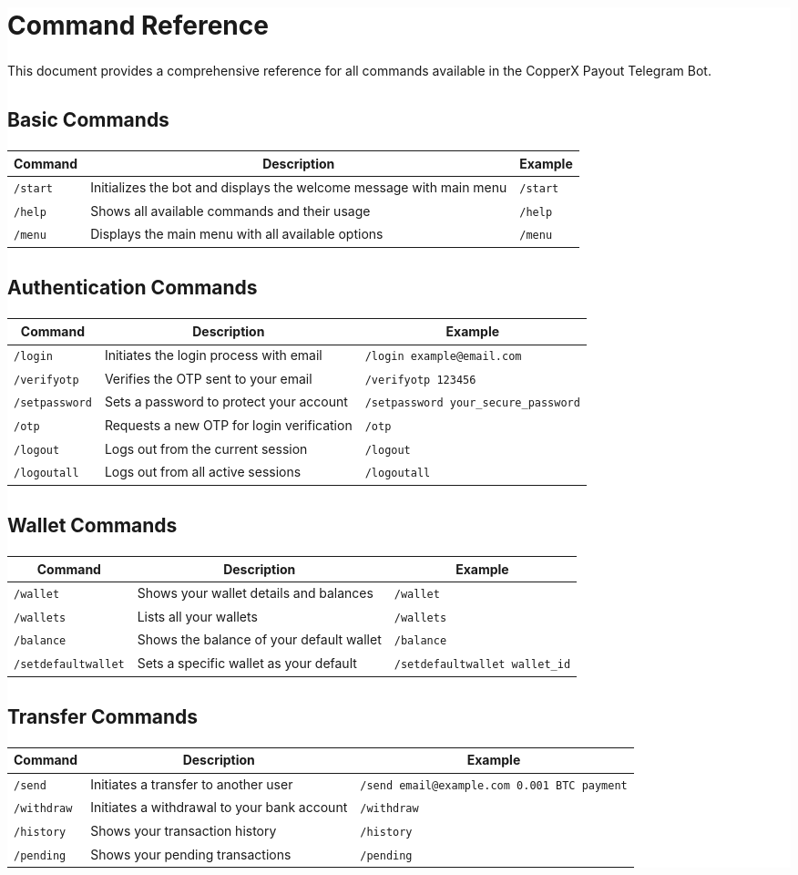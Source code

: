 # Command Reference

This document provides a comprehensive reference for all commands available in the CopperX Payout Telegram Bot.

## Basic Commands

| Command | Description | Example |
|---------|-------------|---------|
| `/start` | Initializes the bot and displays the welcome message with main menu | `/start` |
| `/help` | Shows all available commands and their usage | `/help` |
| `/menu` | Displays the main menu with all available options | `/menu` |

## Authentication Commands

| Command | Description | Example |
|---------|-------------|---------|
| `/login` | Initiates the login process with email | `/login example@email.com` |
| `/verifyotp` | Verifies the OTP sent to your email | `/verifyotp 123456` |
| `/setpassword` | Sets a password to protect your account | `/setpassword your_secure_password` |
| `/otp` | Requests a new OTP for login verification | `/otp` |
| `/logout` | Logs out from the current session | `/logout` |
| `/logoutall` | Logs out from all active sessions | `/logoutall` |

## Wallet Commands

| Command | Description | Example |
|---------|-------------|---------|
| `/wallet` | Shows your wallet details and balances | `/wallet` |
| `/wallets` | Lists all your wallets | `/wallets` |
| `/balance` | Shows the balance of your default wallet | `/balance` |
| `/setdefaultwallet` | Sets a specific wallet as your default | `/setdefaultwallet wallet_id` |

## Transfer Commands

| Command | Description | Example |
|---------|-------------|---------|
| `/send` | Initiates a transfer to another user | `/send email@example.com 0.001 BTC payment` |
| `/withdraw` | Initiates a withdrawal to your bank account | `/withdraw` |
| `/history` | Shows your transaction history | `/history` |
| `/pending` | Shows your pending transactions | `/pending` |
